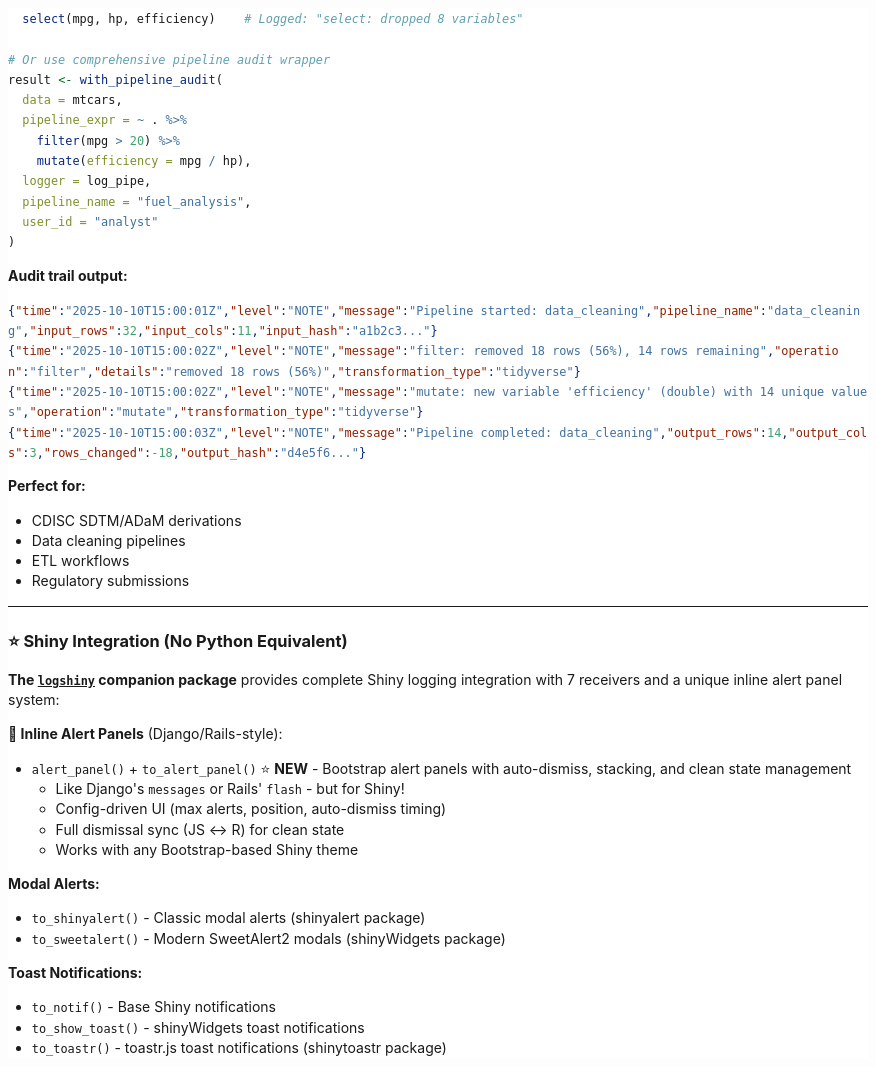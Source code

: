 ```r
  select(mpg, hp, efficiency)    # Logged: "select: dropped 8 variables"

# Or use comprehensive pipeline audit wrapper
result <- with_pipeline_audit(
  data = mtcars,
  pipeline_expr = ~ . %>%
    filter(mpg > 20) %>%
    mutate(efficiency = mpg / hp),
  logger = log_pipe,
  pipeline_name = "fuel_analysis",
  user_id = "analyst"
)
```

**Audit trail output:**
```json
{"time":"2025-10-10T15:00:01Z","level":"NOTE","message":"Pipeline started: data_cleaning","pipeline_name":"data_cleaning","input_rows":32,"input_cols":11,"input_hash":"a1b2c3..."}
{"time":"2025-10-10T15:00:02Z","level":"NOTE","message":"filter: removed 18 rows (56%), 14 rows remaining","operation":"filter","details":"removed 18 rows (56%)","transformation_type":"tidyverse"}
{"time":"2025-10-10T15:00:02Z","level":"NOTE","message":"mutate: new variable 'efficiency' (double) with 14 unique values","operation":"mutate","transformation_type":"tidyverse"}
{"time":"2025-10-10T15:00:03Z","level":"NOTE","message":"Pipeline completed: data_cleaning","output_rows":14,"output_cols":3,"rows_changed":-18,"output_hash":"d4e5f6..."}
```

**Perfect for:**
- CDISC SDTM/ADaM derivations
- Data cleaning pipelines
- ETL workflows
- Regulatory submissions

---

### ⭐ Shiny Integration (No Python Equivalent)

**The [`logshiny`](logshiny/) companion package** provides complete Shiny logging integration with 7 receivers and a unique inline alert panel system:

**🎯 Inline Alert Panels** (Django/Rails-style):
- `alert_panel()` + `to_alert_panel()` ⭐ **NEW** - Bootstrap alert panels with auto-dismiss, stacking, and clean state management
  - Like Django's `messages` or Rails' `flash` - but for Shiny!
  - Config-driven UI (max alerts, position, auto-dismiss timing)
  - Full dismissal sync (JS ↔ R) for clean state
  - Works with any Bootstrap-based Shiny theme

**Modal Alerts:**
- `to_shinyalert()` - Classic modal alerts (shinyalert package)
- `to_sweetalert()` - Modern SweetAlert2 modals (shinyWidgets package)

**Toast Notifications:**
- `to_notif()` - Base Shiny notifications
- `to_show_toast()` - shinyWidgets toast notifications
- `to_toastr()` - toastr.js toast notifications (shinytoastr package)

